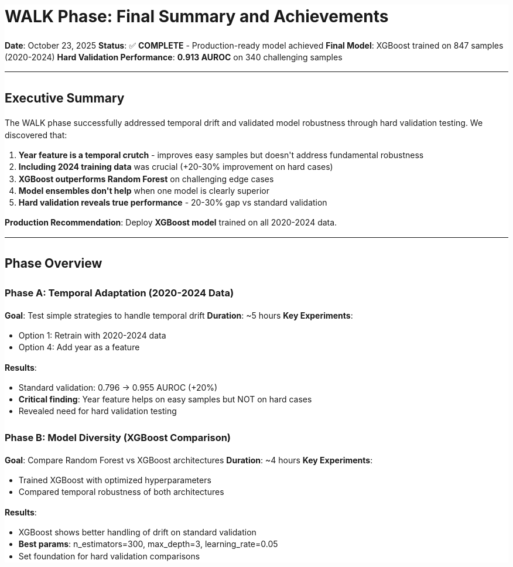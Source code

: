 # WALK Phase: Final Summary and Achievements

**Date**: October 23, 2025
**Status**: ✅ **COMPLETE** - Production-ready model achieved
**Final Model**: XGBoost trained on 847 samples (2020-2024)
**Hard Validation Performance**: **0.913 AUROC** on 340 challenging samples

---

## Executive Summary

The WALK phase successfully addressed temporal drift and validated model robustness through hard validation testing. We discovered that:

1. **Year feature is a temporal crutch** - improves easy samples but doesn't address fundamental robustness
2. **Including 2024 training data** was crucial (+20-30% improvement on hard cases)
3. **XGBoost outperforms Random Forest** on challenging edge cases
4. **Model ensembles don't help** when one model is clearly superior
5. **Hard validation reveals true performance** - 20-30% gap vs standard validation

**Production Recommendation**: Deploy **XGBoost model** trained on all 2020-2024 data.

---

## Phase Overview

### Phase A: Temporal Adaptation (2020-2024 Data)
**Goal**: Test simple strategies to handle temporal drift
**Duration**: ~5 hours
**Key Experiments**:
- Option 1: Retrain with 2020-2024 data
- Option 4: Add year as a feature

**Results**:
- Standard validation: 0.796 → 0.955 AUROC (+20%)
- **Critical finding**: Year feature helps on easy samples but NOT on hard cases
- Revealed need for hard validation testing

### Phase B: Model Diversity (XGBoost Comparison)
**Goal**: Compare Random Forest vs XGBoost architectures
**Duration**: ~4 hours
**Key Experiments**:
- Trained XGBoost with optimized hyperparameters
- Compared temporal robustness of both architectures

**Results**:
- XGBoost shows better handling of drift on standard validation
- **Best params**: n_estimators=300, max_depth=3, learning_rate=0.05
- Set foundation for hard validation comparisons
